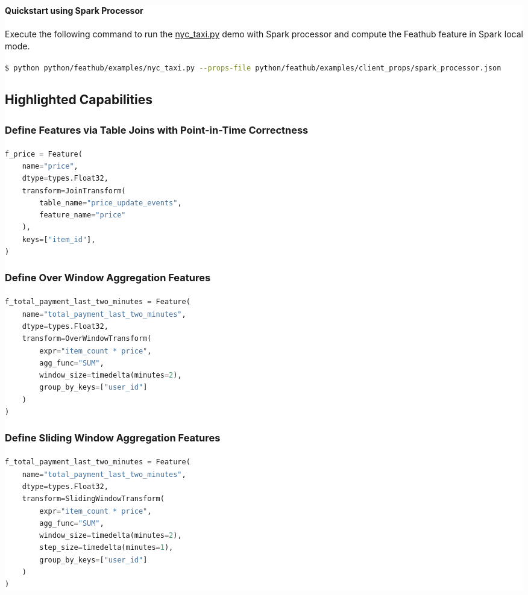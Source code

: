 #### Quickstart using Spark Processor

Execute the following command to run the
[nyc_taxi.py](../../python/feathub/examples/nyc_taxi.py) demo with Spark
processor and compute the Feathub feature in Spark local mode.

```bash
$ python python/feathub/examples/nyc_taxi.py --props-file python/feathub/examples/client_props/spark_processor.json
```

## Highlighted Capabilities


### Define Features via Table Joins with Point-in-Time Correctness

```python
f_price = Feature(
    name="price",
    dtype=types.Float32,
    transform=JoinTransform(
        table_name="price_update_events",
        feature_name="price"
    ),
    keys=["item_id"],
)
```

### Define Over Window Aggregation Features

```python
f_total_payment_last_two_minutes = Feature(
    name="total_payment_last_two_minutes",
    dtype=types.Float32,
    transform=OverWindowTransform(
        expr="item_count * price",
        agg_func="SUM",
        window_size=timedelta(minutes=2),
        group_by_keys=["user_id"]
    )
)
```

### Define Sliding Window Aggregation Features

```python
f_total_payment_last_two_minutes = Feature(
    name="total_payment_last_two_minutes",
    dtype=types.Float32,
    transform=SlidingWindowTransform(
        expr="item_count * price",
        agg_func="SUM",
        window_size=timedelta(minutes=2),
        step_size=timedelta(minutes=1),
        group_by_keys=["user_id"]
    )
)
```
